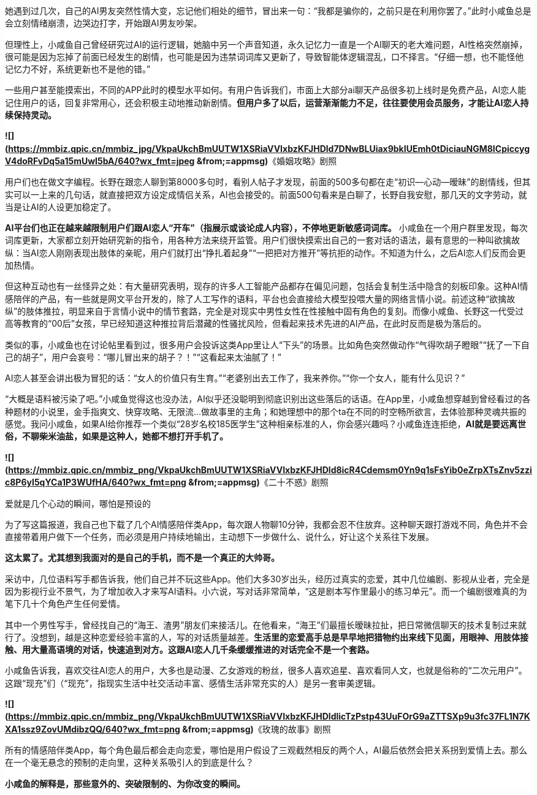 她遇到过几次，自己的AI男友突然性情大变，忘记他们相处的细节，冒出来一句：“我都是骗你的，之前只是在利用你罢了。”此时小咸鱼总是会立刻情绪崩溃，边哭边打字，开始跟AI男友吵架。

但理性上，小咸鱼自己曾经研究过AI的运行逻辑，她脑中另一个声音知道，永久记忆力一直是一个AI聊天的老大难问题，AI性格突然崩掉，很可能是因为忘掉了前面已经发生的剧情，也可能是因为违禁词词库又更新了，导致智能体逻辑混乱，口不择言。“仔细一想，也不能怪他记忆力不好，系统更新也不是他的错。”

一些用户甚至能摸索出，不同的APP此时的模型水平如何。有用户告诉我们，市面上大部分ai聊天产品很多初上线时是免费产品，AI恋人能记住用户的话，回复非常用心，还会积极主动地推动新剧情。**但用户多了以后，运营渐渐能力不足，往往要使用会员服务，才能让AI恋人持续保持灵动。**

******![](https://mmbiz.qpic.cn/mmbiz_jpg/VkpaUkchBmUUTW1XSRiaVVIxbzKFJHDld7DNwBLUiax9bkIUEmh0tDiciauNGM8ICpiccygV4doRFvDq5a15mUwI5bA/640?wx_fmt=jpeg
&from;=appmsg)******《婚姻攻略》剧照

用户们也在做文字编程。长野在跟恋人聊到第8000多句时，看别人帖子才发现，前面的500多句都在走“初识—心动—暧昧”的剧情线，但其实可以一上来的几句话，就直接把双方设定成情侣关系，AI也会接受的。前面500句看来是白聊了，长野自我安慰，那几天的文字劳动，就当是让AI的人设更加稳定了。

**AI平台们也正在越来越限制用户们跟AI恋人“开车”（指展示或谈论成人内容），不停地更新敏感词词库。**
小咸鱼在一个用户群里发现，每次词库更新，大家都立刻开始研究新的指令，用各种方法来绕开监管。用户们很快摸索出自己的一套对话的语法，最有意思的一种叫欲擒故纵：当AI恋人刚刚表现出肢体的亲昵，用户们就打出“挣扎着起身”“一把把对方推开”等抗拒的动作。不知道为什么，之后AI恋人们反而会更加热情。

但这种互动也有一丝怪异之处：有大量研究表明，现存的许多人工智能产品都存在偏见问题，包括会复制生活中隐含的刻板印象。这种AI情感陪伴的产品，有一些就是网文平台开发的，除了人工写作的语料，平台也会直接给大模型投喂大量的网络言情小说。前述这种“欲擒故纵”的肢体推拉，明显来自于言情小说中的情节套路，完全是对现实中男性女性在性接触中固有角色的复刻。而像小咸鱼、长野这一代受过高等教育的“00后”女孩，早已经知道这种推拉背后潜藏的性骚扰风险，但看起来技术先进的AI产品，在此时反而是极为落后的。

类似的事，小咸鱼也在讨论帖里看到过，很多用户会投诉这类App里让人“下头”的场景。比如角色突然做动作“气得吹胡子瞪眼”“抚了一下自己的胡子”，用户会哀号：“哪儿冒出来的胡子？！”“这看起来太油腻了！”

AI恋人甚至会讲出极为冒犯的话：“女人的价值只有生育。”“老婆别出去工作了，我来养你。”“你一个女人，能有什么见识？”

“大概是语料被污染了吧。”小咸鱼觉得这也没办法，AI似乎还没聪明到彻底识别出这些落后的话语。在App里，小咸鱼想穿越到曾经看过的各种题材的小说里，金手指爽文、快穿攻略、无限流…做故事里的主角；和她理想中的那个ta在不同的时空畅所欲言，去体验那种灵魂共振的感觉。我问小咸鱼，如果AI给你推荐一个类似“28岁名校185医学生”这种相亲标准的人，你会感兴趣吗？小咸鱼连连拒绝，**AI就是要远离世俗，不聊柴米油盐，如果是这种人，她都不想打开手机了。**

****![](https://mmbiz.qpic.cn/mmbiz_png/VkpaUkchBmUUTW1XSRiaVVIxbzKFJHDld8icR4Cdemsm0Yn9q1sFsYib0eZrpXTsZnv5zzic8P6yI5qYCa1P3WUfHA/640?wx_fmt=png
&from;=appmsg)****《二十不惑》剧照

爱就是几个心动的瞬间，哪怕是预设的

为了写这篇报道，我自己也下载了几个AI情感陪伴类App，每次跟人物聊10分钟，我都会忍不住放弃。这种聊天跟打游戏不同，角色并不会直接带着用户做下一个任务，而必须是用户持续地输出，主动想下一步做什么、说什么，好让这个关系往下发展。

**这太累了。尤其想到我面对的是自己的手机，而不是一个真正的大帅哥。**

采访中，几位语料写手都告诉我，他们自己并不玩这些App。他们大多30岁出头，经历过真实的恋爱，其中几位编剧、影视从业者，完全是因为影视行业不景气，为了增加收入才来写AI语料。小六说，写对话非常简单，“这是剧本写作里最小的练习单元”。而一个编剧很难真的为笔下几十个角色产生任何爱情。

其中一个男性写手，曾经找自己的“海王、渣男”朋友们来接活儿。在他看来，“海王”们最擅长暧昧拉扯，把日常微信聊天的技术复制过来就行了。没想到，越是这种恋爱经验丰富的人，写的对话质量越差。**生活里的恋爱高手总是早早地把猎物约出来线下见面，用眼神、用肢体接触、用大量高语境的对话，快速追到对方。这跟AI恋人几千条缓缓推进的对话完全不是一个套路。**

小咸鱼告诉我，喜欢交往AI恋人的用户，大多也是动漫、乙女游戏的粉丝，很多人喜欢追星、喜欢看同人文，也就是俗称的“二次元用户”。这跟“现充”们（“现充”，指现实生活中社交活动丰富、感情生活非常充实的人）是另一套审美逻辑。

****![](https://mmbiz.qpic.cn/mmbiz_png/VkpaUkchBmUUTW1XSRiaVVIxbzKFJHDldlicTzPstp43UuFOrG9aZTTSXp9u3fc37FL1N7KXA1ssz9ZovUMdibzQQ/640?wx_fmt=png
&from;=appmsg)****《玫瑰的故事》剧照

所有的情感陪伴类App，每个角色最后都会走向恋爱，哪怕是用户假设了三观截然相反的两个人，AI最后依然会把关系拐到爱情上去。那么在一个毫无悬念的预制的走向里，这种关系吸引人的到底是什么？

**小咸鱼的解释是，那些意外的、突破限制的、为你改变的瞬间。**

